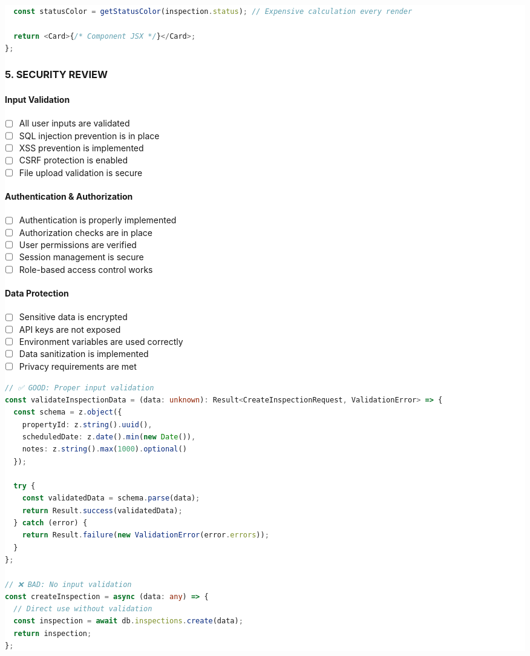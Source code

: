 ```typescript
  const statusColor = getStatusColor(inspection.status); // Expensive calculation every render
  
  return <Card>{/* Component JSX */}</Card>;
};
```

### **5. SECURITY REVIEW**

#### **Input Validation**
- [ ] All user inputs are validated
- [ ] SQL injection prevention is in place
- [ ] XSS prevention is implemented
- [ ] CSRF protection is enabled
- [ ] File upload validation is secure

#### **Authentication & Authorization**
- [ ] Authentication is properly implemented
- [ ] Authorization checks are in place
- [ ] User permissions are verified
- [ ] Session management is secure
- [ ] Role-based access control works

#### **Data Protection**
- [ ] Sensitive data is encrypted
- [ ] API keys are not exposed
- [ ] Environment variables are used correctly
- [ ] Data sanitization is implemented
- [ ] Privacy requirements are met

```typescript
// ✅ GOOD: Proper input validation
const validateInspectionData = (data: unknown): Result<CreateInspectionRequest, ValidationError> => {
  const schema = z.object({
    propertyId: z.string().uuid(),
    scheduledDate: z.date().min(new Date()),
    notes: z.string().max(1000).optional()
  });

  try {
    const validatedData = schema.parse(data);
    return Result.success(validatedData);
  } catch (error) {
    return Result.failure(new ValidationError(error.errors));
  }
};

// ❌ BAD: No input validation
const createInspection = async (data: any) => {
  // Direct use without validation
  const inspection = await db.inspections.create(data);
  return inspection;
};
```
